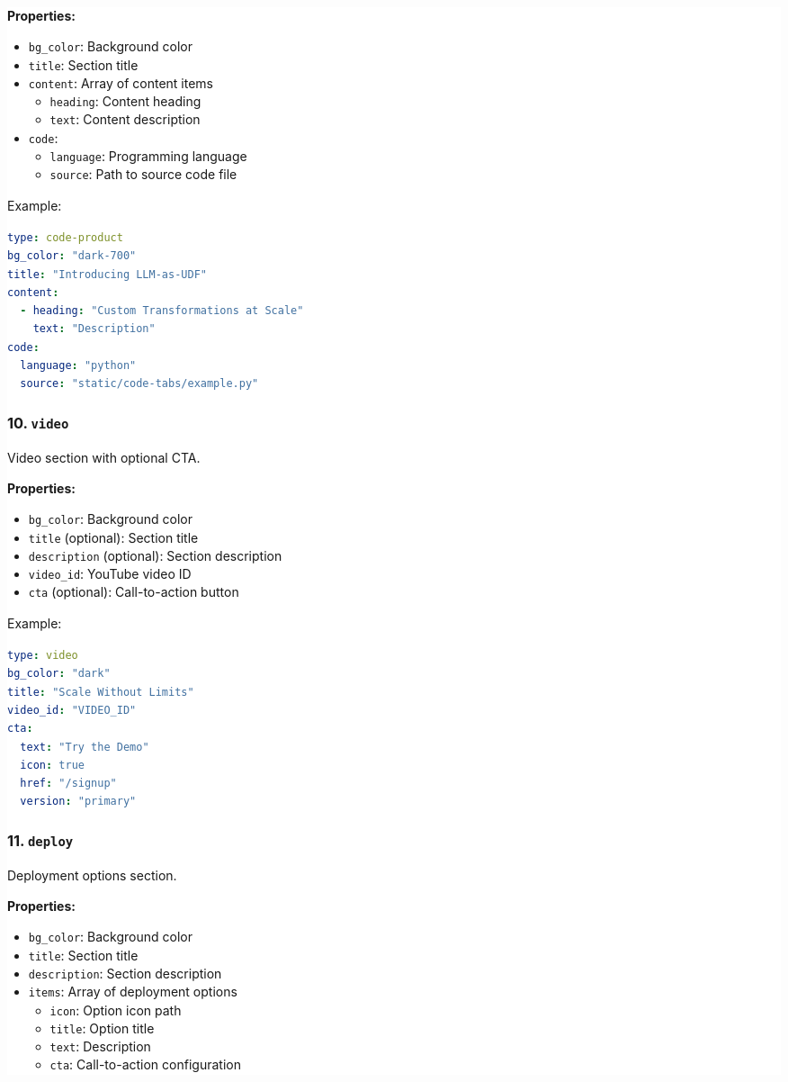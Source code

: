 **Properties:**
- `bg_color`: Background color
- `title`: Section title
- `content`: Array of content items
  - `heading`: Content heading
  - `text`: Content description
- `code`:
  - `language`: Programming language
  - `source`: Path to source code file

Example:
```yaml
type: code-product
bg_color: "dark-700"
title: "Introducing LLM-as-UDF"
content:
  - heading: "Custom Transformations at Scale"
    text: "Description"
code:
  language: "python"
  source: "static/code-tabs/example.py"
```

### 10. `video`
Video section with optional CTA.

**Properties:**
- `bg_color`: Background color
- `title` (optional): Section title
- `description` (optional): Section description
- `video_id`: YouTube video ID
- `cta` (optional): Call-to-action button

Example:
```yaml
type: video
bg_color: "dark"
title: "Scale Without Limits"
video_id: "VIDEO_ID"
cta:
  text: "Try the Demo"
  icon: true
  href: "/signup"
  version: "primary"
```

### 11. `deploy`
Deployment options section.

**Properties:**
- `bg_color`: Background color
- `title`: Section title
- `description`: Section description
- `items`: Array of deployment options
  - `icon`: Option icon path
  - `title`: Option title
  - `text`: Description
  - `cta`: Call-to-action configuration
